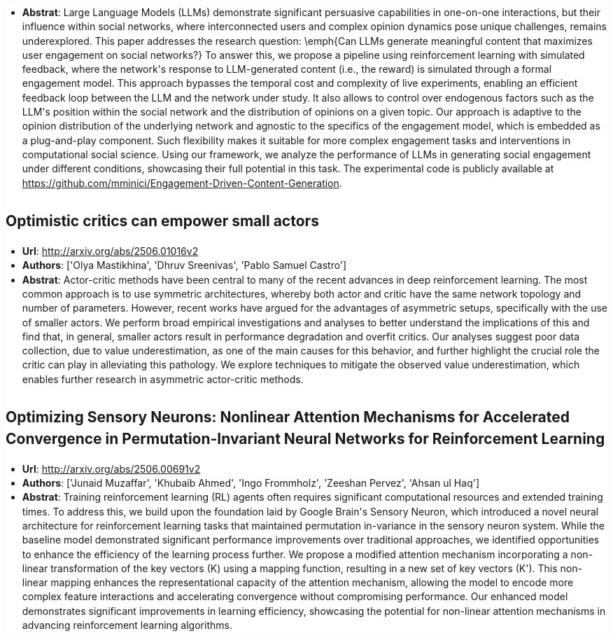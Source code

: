 - **Abstrat**: Large Language Models (LLMs) demonstrate significant persuasive capabilities in one-on-one interactions, but their influence within social networks, where interconnected users and complex opinion dynamics pose unique challenges, remains underexplored. This paper addresses the research question: \emph{Can LLMs generate meaningful content that maximizes user engagement on social networks?}   To answer this, we propose a pipeline using reinforcement learning with simulated feedback, where the network's response to LLM-generated content (i.e., the reward) is simulated through a formal engagement model. This approach bypasses the temporal cost and complexity of live experiments, enabling an efficient feedback loop between the LLM and the network under study. It also allows to control over endogenous factors such as the LLM's position within the social network and the distribution of opinions on a given topic. Our approach is adaptive to the opinion distribution of the underlying network and agnostic to the specifics of the engagement model, which is embedded as a plug-and-play component. Such flexibility makes it suitable for more complex engagement tasks and interventions in computational social science.   Using our framework, we analyze the performance of LLMs in generating social engagement under different conditions, showcasing their full potential in this task. The experimental code is publicly available at https://github.com/mminici/Engagement-Driven-Content-Generation.





## Optimistic critics can empower small actors
- **Url**: http://arxiv.org/abs/2506.01016v2
- **Authors**: ['Olya Mastikhina', 'Dhruv Sreenivas', 'Pablo Samuel Castro']
- **Abstrat**: Actor-critic methods have been central to many of the recent advances in deep reinforcement learning. The most common approach is to use symmetric architectures, whereby both actor and critic have the same network topology and number of parameters. However, recent works have argued for the advantages of asymmetric setups, specifically with the use of smaller actors. We perform broad empirical investigations and analyses to better understand the implications of this and find that, in general, smaller actors result in performance degradation and overfit critics. Our analyses suggest poor data collection, due to value underestimation, as one of the main causes for this behavior, and further highlight the crucial role the critic can play in alleviating this pathology. We explore techniques to mitigate the observed value underestimation, which enables further research in asymmetric actor-critic methods.





## Optimizing Sensory Neurons: Nonlinear Attention Mechanisms for Accelerated Convergence in Permutation-Invariant Neural Networks for Reinforcement Learning
- **Url**: http://arxiv.org/abs/2506.00691v2
- **Authors**: ['Junaid Muzaffar', 'Khubaib Ahmed', 'Ingo Frommholz', 'Zeeshan Pervez', 'Ahsan ul Haq']
- **Abstrat**: Training reinforcement learning (RL) agents often requires significant computational resources and extended training times. To address this, we build upon the foundation laid by Google Brain's Sensory Neuron, which introduced a novel neural architecture for reinforcement learning tasks that maintained permutation in-variance in the sensory neuron system. While the baseline model demonstrated significant performance improvements over traditional approaches, we identified opportunities to enhance the efficiency of the learning process further. We propose a modified attention mechanism incorporating a non-linear transformation of the key vectors (K) using a mapping function, resulting in a new set of key vectors (K'). This non-linear mapping enhances the representational capacity of the attention mechanism, allowing the model to encode more complex feature interactions and accelerating convergence without compromising performance. Our enhanced model demonstrates significant improvements in learning efficiency, showcasing the potential for non-linear attention mechanisms in advancing reinforcement learning algorithms.
